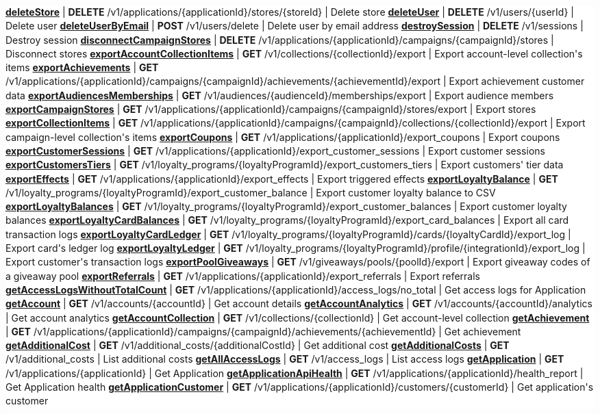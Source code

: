 [**deleteStore**](ManagementApi.md#deleteStore) | **DELETE** /v1/applications/{applicationId}/stores/{storeId} | Delete store
[**deleteUser**](ManagementApi.md#deleteUser) | **DELETE** /v1/users/{userId} | Delete user
[**deleteUserByEmail**](ManagementApi.md#deleteUserByEmail) | **POST** /v1/users/delete | Delete user by email address
[**destroySession**](ManagementApi.md#destroySession) | **DELETE** /v1/sessions | Destroy session
[**disconnectCampaignStores**](ManagementApi.md#disconnectCampaignStores) | **DELETE** /v1/applications/{applicationId}/campaigns/{campaignId}/stores | Disconnect stores
[**exportAccountCollectionItems**](ManagementApi.md#exportAccountCollectionItems) | **GET** /v1/collections/{collectionId}/export | Export account-level collection&#39;s items
[**exportAchievements**](ManagementApi.md#exportAchievements) | **GET** /v1/applications/{applicationId}/campaigns/{campaignId}/achievements/{achievementId}/export | Export achievement customer data
[**exportAudiencesMemberships**](ManagementApi.md#exportAudiencesMemberships) | **GET** /v1/audiences/{audienceId}/memberships/export | Export audience members
[**exportCampaignStores**](ManagementApi.md#exportCampaignStores) | **GET** /v1/applications/{applicationId}/campaigns/{campaignId}/stores/export | Export stores
[**exportCollectionItems**](ManagementApi.md#exportCollectionItems) | **GET** /v1/applications/{applicationId}/campaigns/{campaignId}/collections/{collectionId}/export | Export campaign-level collection&#39;s items
[**exportCoupons**](ManagementApi.md#exportCoupons) | **GET** /v1/applications/{applicationId}/export_coupons | Export coupons
[**exportCustomerSessions**](ManagementApi.md#exportCustomerSessions) | **GET** /v1/applications/{applicationId}/export_customer_sessions | Export customer sessions
[**exportCustomersTiers**](ManagementApi.md#exportCustomersTiers) | **GET** /v1/loyalty_programs/{loyaltyProgramId}/export_customers_tiers | Export customers&#39; tier data
[**exportEffects**](ManagementApi.md#exportEffects) | **GET** /v1/applications/{applicationId}/export_effects | Export triggered effects
[**exportLoyaltyBalance**](ManagementApi.md#exportLoyaltyBalance) | **GET** /v1/loyalty_programs/{loyaltyProgramId}/export_customer_balance | Export customer loyalty balance to CSV
[**exportLoyaltyBalances**](ManagementApi.md#exportLoyaltyBalances) | **GET** /v1/loyalty_programs/{loyaltyProgramId}/export_customer_balances | Export customer loyalty balances
[**exportLoyaltyCardBalances**](ManagementApi.md#exportLoyaltyCardBalances) | **GET** /v1/loyalty_programs/{loyaltyProgramId}/export_card_balances | Export all card transaction logs
[**exportLoyaltyCardLedger**](ManagementApi.md#exportLoyaltyCardLedger) | **GET** /v1/loyalty_programs/{loyaltyProgramId}/cards/{loyaltyCardId}/export_log | Export card&#39;s ledger log
[**exportLoyaltyLedger**](ManagementApi.md#exportLoyaltyLedger) | **GET** /v1/loyalty_programs/{loyaltyProgramId}/profile/{integrationId}/export_log | Export customer&#39;s transaction logs
[**exportPoolGiveaways**](ManagementApi.md#exportPoolGiveaways) | **GET** /v1/giveaways/pools/{poolId}/export | Export giveaway codes of a giveaway pool
[**exportReferrals**](ManagementApi.md#exportReferrals) | **GET** /v1/applications/{applicationId}/export_referrals | Export referrals
[**getAccessLogsWithoutTotalCount**](ManagementApi.md#getAccessLogsWithoutTotalCount) | **GET** /v1/applications/{applicationId}/access_logs/no_total | Get access logs for Application
[**getAccount**](ManagementApi.md#getAccount) | **GET** /v1/accounts/{accountId} | Get account details
[**getAccountAnalytics**](ManagementApi.md#getAccountAnalytics) | **GET** /v1/accounts/{accountId}/analytics | Get account analytics
[**getAccountCollection**](ManagementApi.md#getAccountCollection) | **GET** /v1/collections/{collectionId} | Get account-level collection
[**getAchievement**](ManagementApi.md#getAchievement) | **GET** /v1/applications/{applicationId}/campaigns/{campaignId}/achievements/{achievementId} | Get achievement
[**getAdditionalCost**](ManagementApi.md#getAdditionalCost) | **GET** /v1/additional_costs/{additionalCostId} | Get additional cost
[**getAdditionalCosts**](ManagementApi.md#getAdditionalCosts) | **GET** /v1/additional_costs | List additional costs
[**getAllAccessLogs**](ManagementApi.md#getAllAccessLogs) | **GET** /v1/access_logs | List access logs
[**getApplication**](ManagementApi.md#getApplication) | **GET** /v1/applications/{applicationId} | Get Application
[**getApplicationApiHealth**](ManagementApi.md#getApplicationApiHealth) | **GET** /v1/applications/{applicationId}/health_report | Get Application health
[**getApplicationCustomer**](ManagementApi.md#getApplicationCustomer) | **GET** /v1/applications/{applicationId}/customers/{customerId} | Get application&#39;s customer